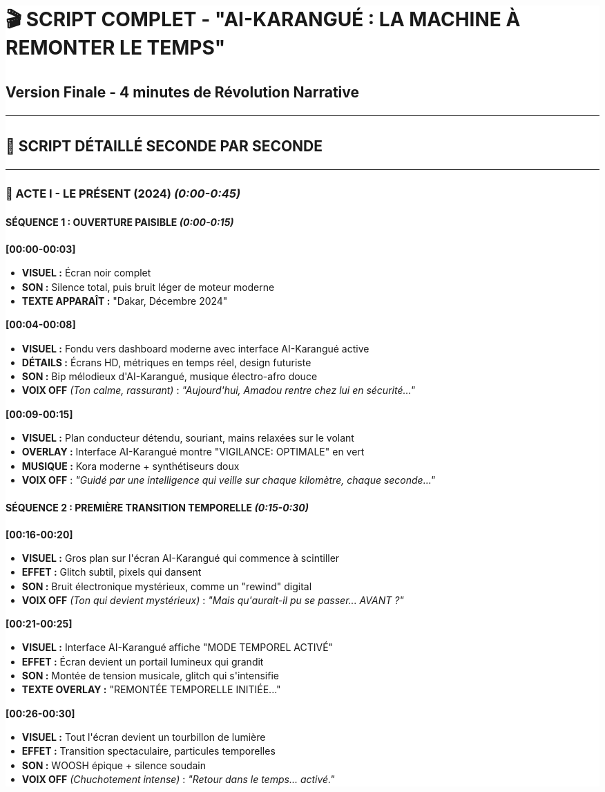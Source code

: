 # 🎬 SCRIPT COMPLET - "AI-KARANGUÉ : LA MACHINE À REMONTER LE TEMPS"
## **Version Finale - 4 minutes de Révolution Narrative**

---

## 🎥 **SCRIPT DÉTAILLÉ SECONDE PAR SECONDE**

---

### **🔮 ACTE I - LE PRÉSENT (2024)** *(0:00-0:45)*

#### **SÉQUENCE 1 : OUVERTURE PAISIBLE** *(0:00-0:15)*

**[00:00-00:03]** 
- **VISUEL :** Écran noir complet
- **SON :** Silence total, puis bruit léger de moteur moderne
- **TEXTE APPARAÎT :** "Dakar, Décembre 2024"

**[00:04-00:08]**
- **VISUEL :** Fondu vers dashboard moderne avec interface AI-Karangué active
- **DÉTAILS :** Écrans HD, métriques en temps réel, design futuriste
- **SON :** Bip mélodieux d'AI-Karangué, musique électro-afro douce
- **VOIX OFF** *(Ton calme, rassurant)* : 
  *"Aujourd'hui, Amadou rentre chez lui en sécurité..."*

**[00:09-00:15]**
- **VISUEL :** Plan conducteur détendu, souriant, mains relaxées sur le volant
- **OVERLAY :** Interface AI-Karangué montre "VIGILANCE: OPTIMALE" en vert
- **MUSIQUE :** Kora moderne + synthétiseurs doux
- **VOIX OFF** : 
  *"Guidé par une intelligence qui veille sur chaque kilomètre, chaque seconde..."*

#### **SÉQUENCE 2 : PREMIÈRE TRANSITION TEMPORELLE** *(0:15-0:30)*

**[00:16-00:20]**
- **VISUEL :** Gros plan sur l'écran AI-Karangué qui commence à scintiller
- **EFFET :** Glitch subtil, pixels qui dansent
- **SON :** Bruit électronique mystérieux, comme un "rewind" digital
- **VOIX OFF** *(Ton qui devient mystérieux)* :
  *"Mais qu'aurait-il pu se passer... AVANT ?"*

**[00:21-00:25]**
- **VISUEL :** Interface AI-Karangué affiche "MODE TEMPOREL ACTIVÉ"
- **EFFET :** Écran devient un portail lumineux qui grandit
- **SON :** Montée de tension musicale, glitch qui s'intensifie
- **TEXTE OVERLAY :** "REMONTÉE TEMPORELLE INITIÉE..."

**[00:26-00:30]**
- **VISUEL :** Tout l'écran devient un tourbillon de lumière
- **EFFET :** Transition spectaculaire, particules temporelles
- **SON :** WOOSH épique + silence soudain
- **VOIX OFF** *(Chuchotement intense)* :
  *"Retour dans le temps... activé."*
